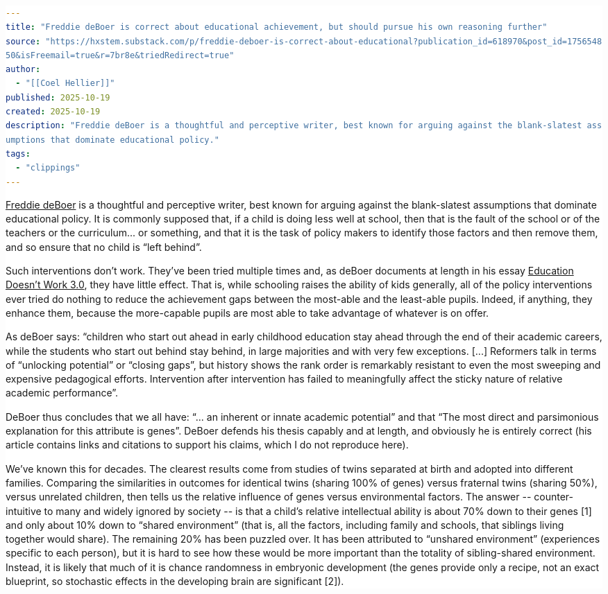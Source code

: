 ```yaml
---
title: "Freddie deBoer is correct about educational achievement, but should pursue his own reasoning further"
source: "https://hxstem.substack.com/p/freddie-deboer-is-correct-about-educational?publication_id=618970&post_id=175654850&isFreemail=true&r=7br8e&triedRedirect=true"
author:
  - "[[Coel Hellier]]"
published: 2025-10-19
created: 2025-10-19
description: "Freddie deBoer is a thoughtful and perceptive writer, best known for arguing against the blank-slatest assumptions that dominate educational policy."
tags:
  - "clippings"
---
```

[Freddie deBoer](https://en.wikipedia.org/wiki/Fredrik_deBoer) is a thoughtful and perceptive writer, best known for arguing against the blank-slatest assumptions that dominate educational policy. It is commonly supposed that, if a child is doing less well at school, then that is the fault of the school or of the teachers or the curriculum... or something, and that it is the task of policy makers to identify those factors and then remove them, and so ensure that no child is “left behind”.

Such interventions don’t work. They’ve been tried multiple times and, as deBoer documents at length in his essay [Education Doesn’t Work 3.0](https://freddiedeboer.substack.com/p/education-doesnt-work-30), they have little effect. That is, while schooling raises the ability of kids generally, all of the policy interventions ever tried do nothing to reduce the achievement gaps between the most-able and the least-able pupils. Indeed, if anything, they enhance them, because the more-capable pupils are most able to take advantage of whatever is on offer.

As deBoer says: “children who start out ahead in early childhood education stay ahead through the end of their academic careers, while the students who start out behind stay behind, in large majorities and with very few exceptions. \[...\] Reformers talk in terms of “unlocking potential” or “closing gaps”, but history shows the rank order is remarkably resistant to even the most sweeping and expensive pedagogical efforts. Intervention after intervention has failed to meaningfully affect the sticky nature of relative academic performance”.

DeBoer thus concludes that we all have: “... an inherent or innate academic potential” and that “The most direct and parsimonious explanation for this attribute is genes”. DeBoer defends his thesis capably and at length, and obviously he is entirely correct (his article contains links and citations to support his claims, which I do not reproduce here).

We’ve known this for decades. The clearest results come from studies of twins separated at birth and adopted into different families. Comparing the similarities in outcomes for identical twins (sharing 100% of genes) versus fraternal twins (sharing 50%), versus unrelated children, then tells us the relative influence of genes versus environmental factors. The answer -- counter-intuitive to many and widely ignored by society -- is that a child’s relative intellectual ability is about 70% down to their genes \[1\] and only about 10% down to “shared environment” (that is, all the factors, including family and schools, that siblings living together would share). The remaining 20% has been puzzled over. It has been attributed to “unshared environment” (experiences specific to each person), but it is hard to see how these would be more important than the totality of sibling-shared environment. Instead, it is likely that much of it is chance randomness in embryonic development (the genes provide only a recipe, not an exact blueprint, so stochastic effects in the developing brain are significant \[2\]).
